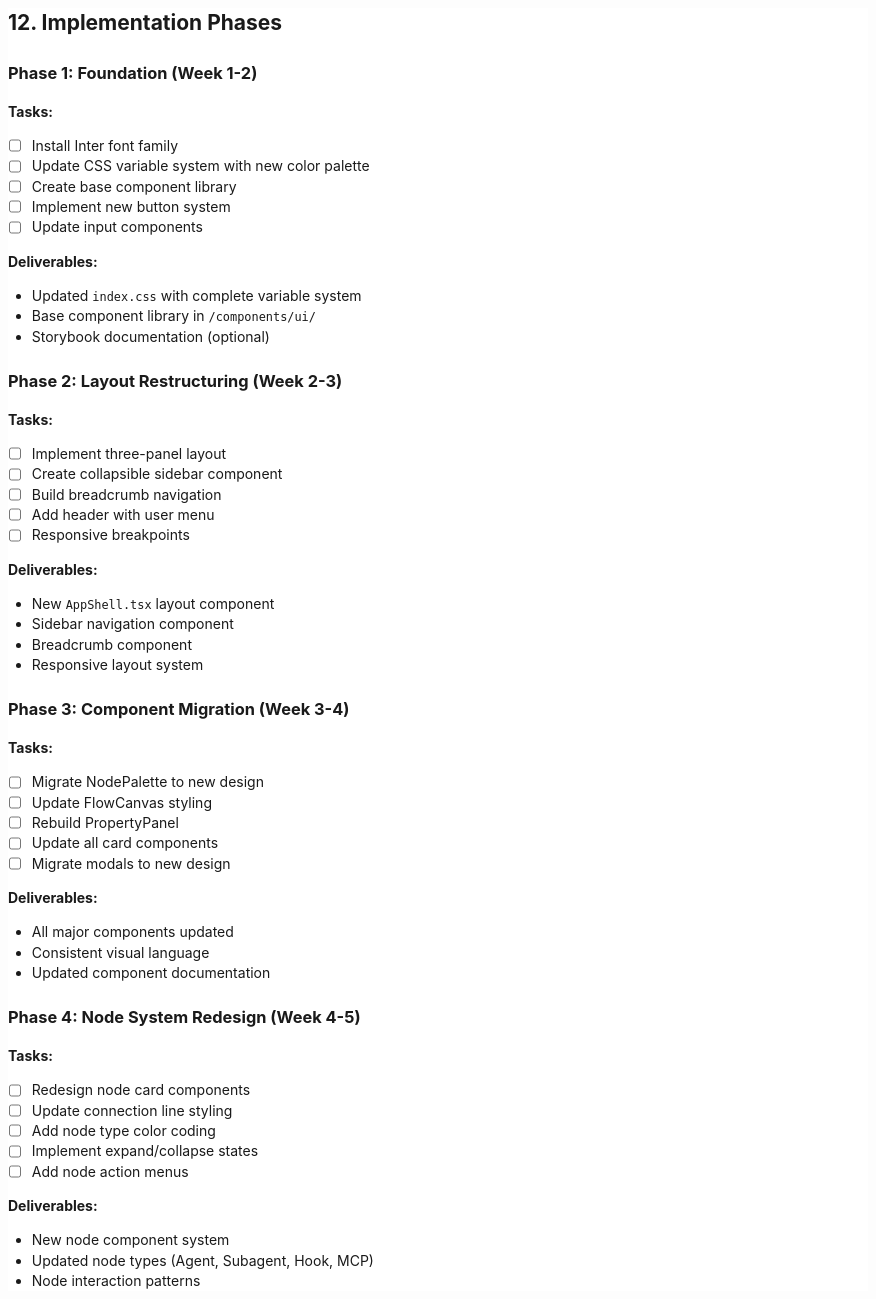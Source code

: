 ## 12. Implementation Phases

### Phase 1: Foundation (Week 1-2)
**Tasks:**
- [ ] Install Inter font family
- [ ] Update CSS variable system with new color palette
- [ ] Create base component library
- [ ] Implement new button system
- [ ] Update input components

**Deliverables:**
- Updated `index.css` with complete variable system
- Base component library in `/components/ui/`
- Storybook documentation (optional)

### Phase 2: Layout Restructuring (Week 2-3)
**Tasks:**
- [ ] Implement three-panel layout
- [ ] Create collapsible sidebar component
- [ ] Build breadcrumb navigation
- [ ] Add header with user menu
- [ ] Responsive breakpoints

**Deliverables:**
- New `AppShell.tsx` layout component
- Sidebar navigation component
- Breadcrumb component
- Responsive layout system

### Phase 3: Component Migration (Week 3-4)
**Tasks:**
- [ ] Migrate NodePalette to new design
- [ ] Update FlowCanvas styling
- [ ] Rebuild PropertyPanel
- [ ] Update all card components
- [ ] Migrate modals to new design

**Deliverables:**
- All major components updated
- Consistent visual language
- Updated component documentation

### Phase 4: Node System Redesign (Week 4-5)
**Tasks:**
- [ ] Redesign node card components
- [ ] Update connection line styling
- [ ] Add node type color coding
- [ ] Implement expand/collapse states
- [ ] Add node action menus

**Deliverables:**
- New node component system
- Updated node types (Agent, Subagent, Hook, MCP)
- Node interaction patterns
